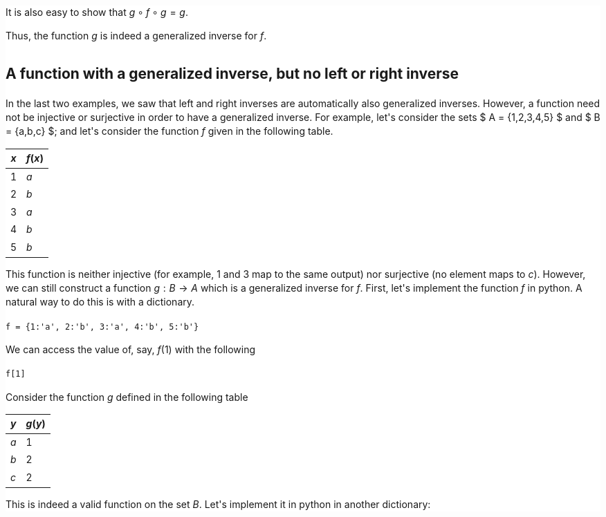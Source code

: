It is also easy to show that $g \circ f \circ g = g$.

Thus, the function $g$ is indeed a generalized inverse for $f$. 


## A function with a generalized inverse, but no left or right inverse

In the last two examples, we saw that left and right inverses are automatically also generalized inverses. 
However, a function need not be injective or surjective in order to have a generalized inverse. 
For example, 
let's consider the sets
$ A = \{1,2,3,4,5\} $ 
and 
$ B = \{a,b,c\} $; and
let's consider the function $f$ given in the following table.

| $x$  | $f(x)$ |
| ---- | ------ |
| $1$  | $a$    |
| $2$  | $b$    |
| $3$  | $a$    |
| $4$  | $b$    |
| $5$  | $b$    |

This function is neither injective (for example, $1$ and 3 map to the same output) nor surjective (no element maps to $c$). 
However, we can still construct a function $g:B\to A$ which is a generalized inverse for $f$. 
First, let's implement the function $f$ in python. 
A natural way to do this is with a dictionary. 

```{code-cell}
f = {1:'a', 2:'b', 3:'a', 4:'b', 5:'b'}
```

We can access the value of, say, $f(1)$ with the following 

```{code-cell}
f[1]
```

 Consider the function $g$ defined in the following table

| $y$  | $g(y)$ |
| ---- | ------ |
| $a$  | $1$    |
| $b$  | $2$    |
| $c$  | $2$    |

This is indeed a valid function on the set $B$. 
Let's implement it in python in another dictionary:
